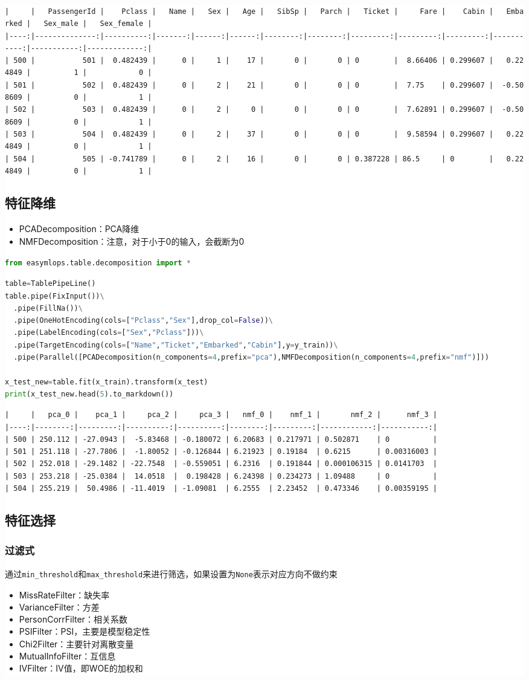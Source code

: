     |     |   PassengerId |    Pclass |   Name |   Sex |   Age |   SibSp |   Parch |   Ticket |     Fare |    Cabin |   Embarked |   Sex_male |   Sex_female |
    |----:|--------------:|----------:|-------:|------:|------:|--------:|--------:|---------:|---------:|---------:|-----------:|-----------:|-------------:|
    | 500 |           501 |  0.482439 |      0 |     1 |    17 |       0 |       0 | 0        |  8.66406 | 0.299607 |   0.224849 |          1 |            0 |
    | 501 |           502 |  0.482439 |      0 |     2 |    21 |       0 |       0 | 0        |  7.75    | 0.299607 |  -0.508609 |          0 |            1 |
    | 502 |           503 |  0.482439 |      0 |     2 |     0 |       0 |       0 | 0        |  7.62891 | 0.299607 |  -0.508609 |          0 |            1 |
    | 503 |           504 |  0.482439 |      0 |     2 |    37 |       0 |       0 | 0        |  9.58594 | 0.299607 |   0.224849 |          0 |            1 |
    | 504 |           505 | -0.741789 |      0 |     2 |    16 |       0 |       0 | 0.387228 | 86.5     | 0        |   0.224849 |          0 |            1 |
    

## 特征降维
- PCADecomposition：PCA降维
- NMFDecomposition：注意，对于小于0的输入，会截断为0


```python
from easymlops.table.decomposition import *
```


```python
table=TablePipeLine()
table.pipe(FixInput())\
  .pipe(FillNa())\
  .pipe(OneHotEncoding(cols=["Pclass","Sex"],drop_col=False))\
  .pipe(LabelEncoding(cols=["Sex","Pclass"]))\
  .pipe(TargetEncoding(cols=["Name","Ticket","Embarked","Cabin"],y=y_train))\
  .pipe(Parallel([PCADecomposition(n_components=4,prefix="pca"),NMFDecomposition(n_components=4,prefix="nmf")]))

x_test_new=table.fit(x_train).transform(x_test)
print(x_test_new.head(5).to_markdown())
```

    |     |   pca_0 |    pca_1 |     pca_2 |     pca_3 |   nmf_0 |    nmf_1 |       nmf_2 |      nmf_3 |
    |----:|--------:|---------:|----------:|----------:|--------:|---------:|------------:|-----------:|
    | 500 | 250.112 | -27.0943 |  -5.83468 | -0.180072 | 6.20683 | 0.217971 | 0.502871    | 0          |
    | 501 | 251.118 | -27.7806 |  -1.80052 | -0.126844 | 6.21923 | 0.19184  | 0.6215      | 0.00316003 |
    | 502 | 252.018 | -29.1482 | -22.7548  | -0.559051 | 6.2316  | 0.191844 | 0.000106315 | 0.0141703  |
    | 503 | 253.218 | -25.0384 |  14.0518  |  0.198428 | 6.24398 | 0.234273 | 1.09488     | 0          |
    | 504 | 255.219 |  50.4986 | -11.4019  | -1.09081  | 6.2555  | 2.23452  | 0.473346    | 0.00359195 |
    

## 特征选择

### 过滤式
通过`min_threshold`和`max_threshold`来进行筛选，如果设置为`None`表示对应方向不做约束
- MissRateFilter：缺失率
- VarianceFilter：方差
- PersonCorrFilter：相关系数
- PSIFilter：PSI，主要是模型稳定性
- Chi2Filter：主要针对离散变量 
- MutualInfoFilter：互信息  
- IVFilter：IV值，即WOE的加权和
